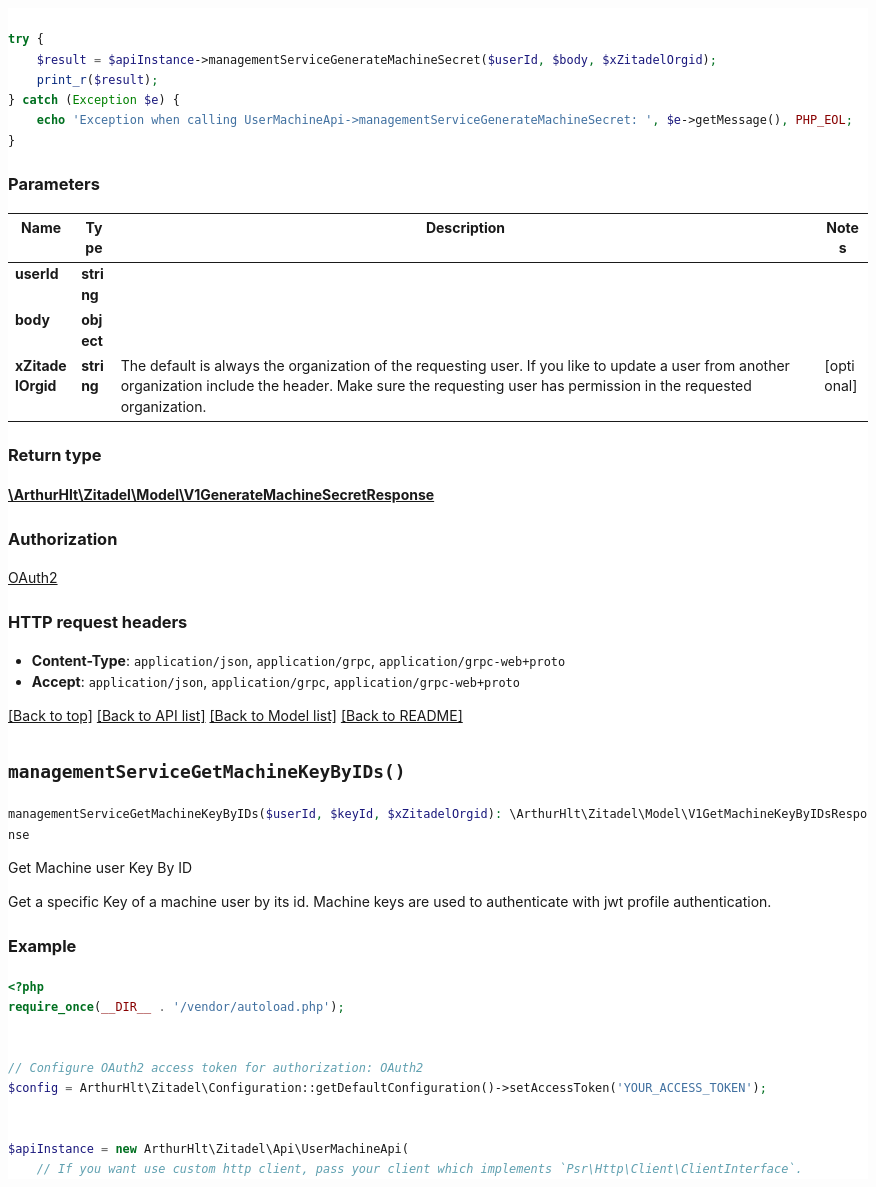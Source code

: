 ```php

try {
    $result = $apiInstance->managementServiceGenerateMachineSecret($userId, $body, $xZitadelOrgid);
    print_r($result);
} catch (Exception $e) {
    echo 'Exception when calling UserMachineApi->managementServiceGenerateMachineSecret: ', $e->getMessage(), PHP_EOL;
}
```

### Parameters

Name | Type | Description  | Notes
------------- | ------------- | ------------- | -------------
 **userId** | **string**|  |
 **body** | **object**|  |
 **xZitadelOrgid** | **string**| The default is always the organization of the requesting user. If you like to update a user from another organization include the header. Make sure the requesting user has permission in the requested organization. | [optional]

### Return type

[**\ArthurHlt\Zitadel\Model\V1GenerateMachineSecretResponse**](../Model/V1GenerateMachineSecretResponse.md)

### Authorization

[OAuth2](../../README.md#OAuth2)

### HTTP request headers

- **Content-Type**: `application/json`, `application/grpc`, `application/grpc-web+proto`
- **Accept**: `application/json`, `application/grpc`, `application/grpc-web+proto`

[[Back to top]](#) [[Back to API list]](../../README.md#endpoints)
[[Back to Model list]](../../README.md#models)
[[Back to README]](../../README.md)

## `managementServiceGetMachineKeyByIDs()`

```php
managementServiceGetMachineKeyByIDs($userId, $keyId, $xZitadelOrgid): \ArthurHlt\Zitadel\Model\V1GetMachineKeyByIDsResponse
```

Get Machine user Key By ID

Get a specific Key of a machine user by its id. Machine keys are used to authenticate with jwt profile authentication.

### Example

```php
<?php
require_once(__DIR__ . '/vendor/autoload.php');


// Configure OAuth2 access token for authorization: OAuth2
$config = ArthurHlt\Zitadel\Configuration::getDefaultConfiguration()->setAccessToken('YOUR_ACCESS_TOKEN');


$apiInstance = new ArthurHlt\Zitadel\Api\UserMachineApi(
    // If you want use custom http client, pass your client which implements `Psr\Http\Client\ClientInterface`.
```